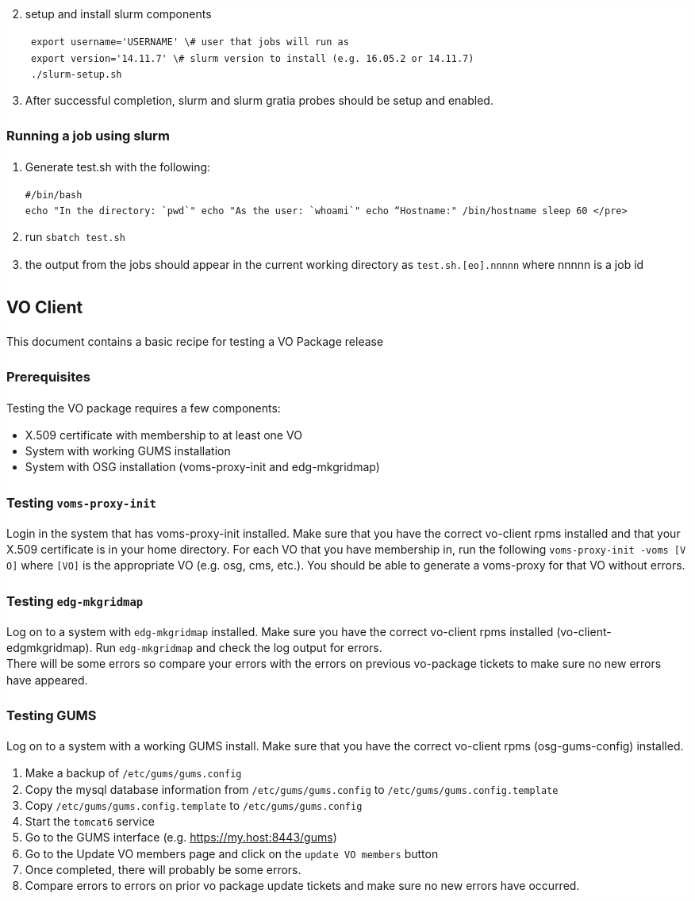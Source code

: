 2. setup and install slurm components

        export username='USERNAME' \# user that jobs will run as
        export version='14.11.7' \# slurm version to install (e.g. 16.05.2 or 14.11.7)
        ./slurm-setup.sh 

3. After successful completion, slurm and slurm gratia probes should be setup and enabled.

### Running a job using slurm ###

1.  Generate test.sh with the following:

        #/bin/bash
        echo "In the directory: `pwd`" echo "As the user: `whoami`" echo “Hostname:" /bin/hostname sleep 60 </pre> 

2. run `sbatch test.sh`
3. the output from the jobs should appear in the current working directory as `test.sh.[eo].nnnnn` where nnnnn is a job id

VO Client
---------

This document contains a basic recipe for testing a VO Package release

### Prerequisites ###

Testing the VO package requires a few components:
   * X.509 certificate with membership to at least one VO
   * System with working GUMS installation
   * System with OSG installation (voms-proxy-init and edg-mkgridmap)
   

### Testing `voms-proxy-init` ###

Login in the system that has voms-proxy-init installed.  Make sure that you have the correct 
vo-client rpms installed and that your X.509 certificate is in your home directory.  For each
VO that you have membership in, run the following `voms-proxy-init -voms [VO]` where `[VO]` is 
the appropriate VO (e.g. osg, cms, etc.).  You should be able to generate a voms-proxy for that
VO without errors.


### Testing `edg-mkgridmap` ###

Log on to a system with `edg-mkgridmap` installed.  Make sure you have the correct vo-client rpms 
installed (vo-client-edgmkgridmap).  Run `edg-mkgridmap` and check the log output for errors.  
There will be some errors so compare your errors with the errors on previous vo-package tickets to
make sure no new errors have appeared.

### Testing GUMS ###

Log on to a system with a working GUMS install.  Make sure that you have the correct vo-client 
rpms (osg-gums-config) installed.  


1. Make a backup of `/etc/gums/gums.config` 
1. Copy the mysql database information from `/etc/gums/gums.config` to `/etc/gums/gums.config.template`
1. Copy `/etc/gums/gums.config.template` to `/etc/gums/gums.config`
1. Start the `tomcat6` service 
1. Go to the GUMS interface (e.g. https://my.host:8443/gums)
1. Go to the Update VO members page and click on the `update VO members` button
1. Once completed, there will probably be some errors.
1. Compare errors to errors on prior vo package update tickets and make sure no new errors have occurred. 
